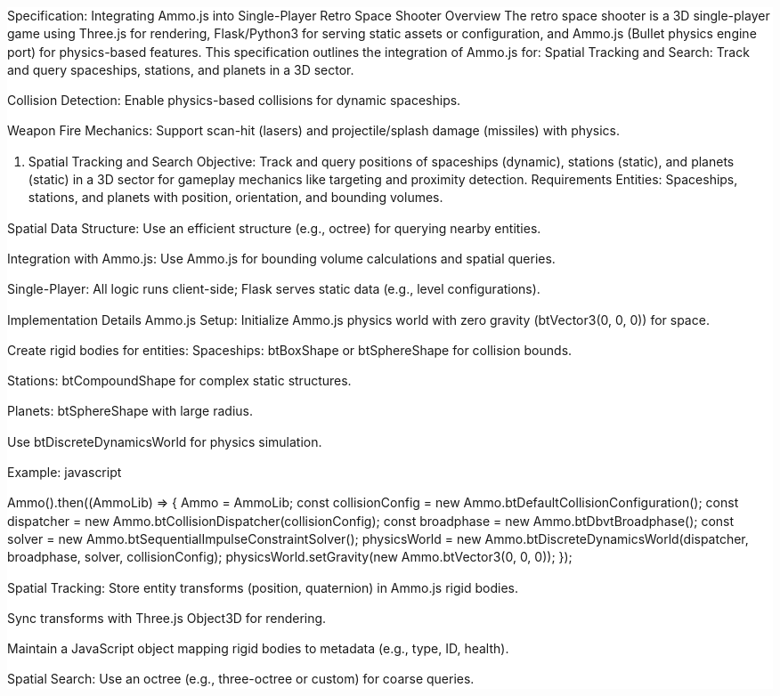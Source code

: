 Specification: Integrating Ammo.js into Single-Player Retro Space Shooter
Overview
The retro space shooter is a 3D single-player game using Three.js for rendering, Flask/Python3 for serving static assets or configuration, and Ammo.js (Bullet physics engine port) for physics-based features. This specification outlines the integration of Ammo.js for:
Spatial Tracking and Search: Track and query spaceships, stations, and planets in a 3D sector.

Collision Detection: Enable physics-based collisions for dynamic spaceships.

Weapon Fire Mechanics: Support scan-hit (lasers) and projectile/splash damage (missiles) with physics.

1. Spatial Tracking and Search
Objective: Track and query positions of spaceships (dynamic), stations (static), and planets (static) in a 3D sector for gameplay mechanics like targeting and proximity detection.
Requirements
Entities: Spaceships, stations, and planets with position, orientation, and bounding volumes.

Spatial Data Structure: Use an efficient structure (e.g., octree) for querying nearby entities.

Integration with Ammo.js: Use Ammo.js for bounding volume calculations and spatial queries.

Single-Player: All logic runs client-side; Flask serves static data (e.g., level configurations).

Implementation Details
Ammo.js Setup:
Initialize Ammo.js physics world with zero gravity (btVector3(0, 0, 0)) for space.

Create rigid bodies for entities:
Spaceships: btBoxShape or btSphereShape for collision bounds.

Stations: btCompoundShape for complex static structures.

Planets: btSphereShape with large radius.

Use btDiscreteDynamicsWorld for physics simulation.

Example:
javascript

Ammo().then((AmmoLib) => {
  Ammo = AmmoLib;
  const collisionConfig = new Ammo.btDefaultCollisionConfiguration();
  const dispatcher = new Ammo.btCollisionDispatcher(collisionConfig);
  const broadphase = new Ammo.btDbvtBroadphase();
  const solver = new Ammo.btSequentialImpulseConstraintSolver();
  physicsWorld = new Ammo.btDiscreteDynamicsWorld(dispatcher, broadphase, solver, collisionConfig);
  physicsWorld.setGravity(new Ammo.btVector3(0, 0, 0));
});

Spatial Tracking:
Store entity transforms (position, quaternion) in Ammo.js rigid bodies.

Sync transforms with Three.js Object3D for rendering.

Maintain a JavaScript object mapping rigid bodies to metadata (e.g., type, ID, health).

Spatial Search:
Use an octree (e.g., three-octree or custom) for coarse queries.
